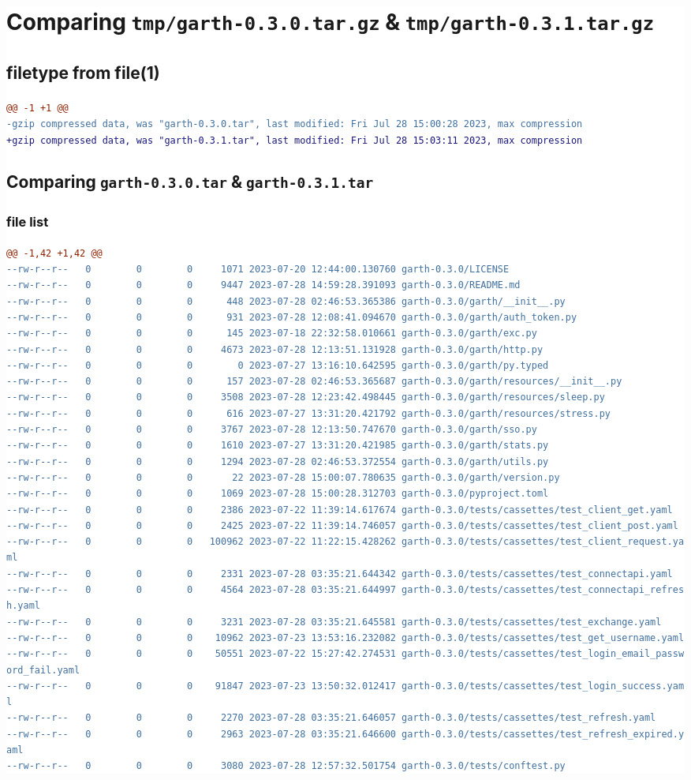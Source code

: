 # Comparing `tmp/garth-0.3.0.tar.gz` & `tmp/garth-0.3.1.tar.gz`

## filetype from file(1)

```diff
@@ -1 +1 @@
-gzip compressed data, was "garth-0.3.0.tar", last modified: Fri Jul 28 15:00:28 2023, max compression
+gzip compressed data, was "garth-0.3.1.tar", last modified: Fri Jul 28 15:03:11 2023, max compression
```

## Comparing `garth-0.3.0.tar` & `garth-0.3.1.tar`

### file list

```diff
@@ -1,42 +1,42 @@
--rw-r--r--   0        0        0     1071 2023-07-20 12:44:00.130760 garth-0.3.0/LICENSE
--rw-r--r--   0        0        0     9447 2023-07-28 14:59:28.391093 garth-0.3.0/README.md
--rw-r--r--   0        0        0      448 2023-07-28 02:46:53.365386 garth-0.3.0/garth/__init__.py
--rw-r--r--   0        0        0      931 2023-07-28 12:08:41.094670 garth-0.3.0/garth/auth_token.py
--rw-r--r--   0        0        0      145 2023-07-18 22:32:58.010661 garth-0.3.0/garth/exc.py
--rw-r--r--   0        0        0     4673 2023-07-28 12:13:51.131928 garth-0.3.0/garth/http.py
--rw-r--r--   0        0        0        0 2023-07-27 13:16:10.642595 garth-0.3.0/garth/py.typed
--rw-r--r--   0        0        0      157 2023-07-28 02:46:53.365687 garth-0.3.0/garth/resources/__init__.py
--rw-r--r--   0        0        0     3508 2023-07-28 12:23:42.498445 garth-0.3.0/garth/resources/sleep.py
--rw-r--r--   0        0        0      616 2023-07-27 13:31:20.421792 garth-0.3.0/garth/resources/stress.py
--rw-r--r--   0        0        0     3767 2023-07-28 12:13:50.747670 garth-0.3.0/garth/sso.py
--rw-r--r--   0        0        0     1610 2023-07-27 13:31:20.421985 garth-0.3.0/garth/stats.py
--rw-r--r--   0        0        0     1294 2023-07-28 02:46:53.372554 garth-0.3.0/garth/utils.py
--rw-r--r--   0        0        0       22 2023-07-28 15:00:07.780635 garth-0.3.0/garth/version.py
--rw-r--r--   0        0        0     1069 2023-07-28 15:00:28.312703 garth-0.3.0/pyproject.toml
--rw-r--r--   0        0        0     2386 2023-07-22 11:39:14.617674 garth-0.3.0/tests/cassettes/test_client_get.yaml
--rw-r--r--   0        0        0     2425 2023-07-22 11:39:14.746057 garth-0.3.0/tests/cassettes/test_client_post.yaml
--rw-r--r--   0        0        0   100962 2023-07-22 11:22:15.428262 garth-0.3.0/tests/cassettes/test_client_request.yaml
--rw-r--r--   0        0        0     2331 2023-07-28 03:35:21.644342 garth-0.3.0/tests/cassettes/test_connectapi.yaml
--rw-r--r--   0        0        0     4564 2023-07-28 03:35:21.644997 garth-0.3.0/tests/cassettes/test_connectapi_refresh.yaml
--rw-r--r--   0        0        0     3231 2023-07-28 03:35:21.645581 garth-0.3.0/tests/cassettes/test_exchange.yaml
--rw-r--r--   0        0        0    10962 2023-07-23 13:53:16.232082 garth-0.3.0/tests/cassettes/test_get_username.yaml
--rw-r--r--   0        0        0    50551 2023-07-22 15:27:42.274531 garth-0.3.0/tests/cassettes/test_login_email_password_fail.yaml
--rw-r--r--   0        0        0    91847 2023-07-23 13:50:32.012417 garth-0.3.0/tests/cassettes/test_login_success.yaml
--rw-r--r--   0        0        0     2270 2023-07-28 03:35:21.646057 garth-0.3.0/tests/cassettes/test_refresh.yaml
--rw-r--r--   0        0        0     2963 2023-07-28 03:35:21.646600 garth-0.3.0/tests/cassettes/test_refresh_expired.yaml
--rw-r--r--   0        0        0     3080 2023-07-28 12:57:32.501754 garth-0.3.0/tests/conftest.py
```